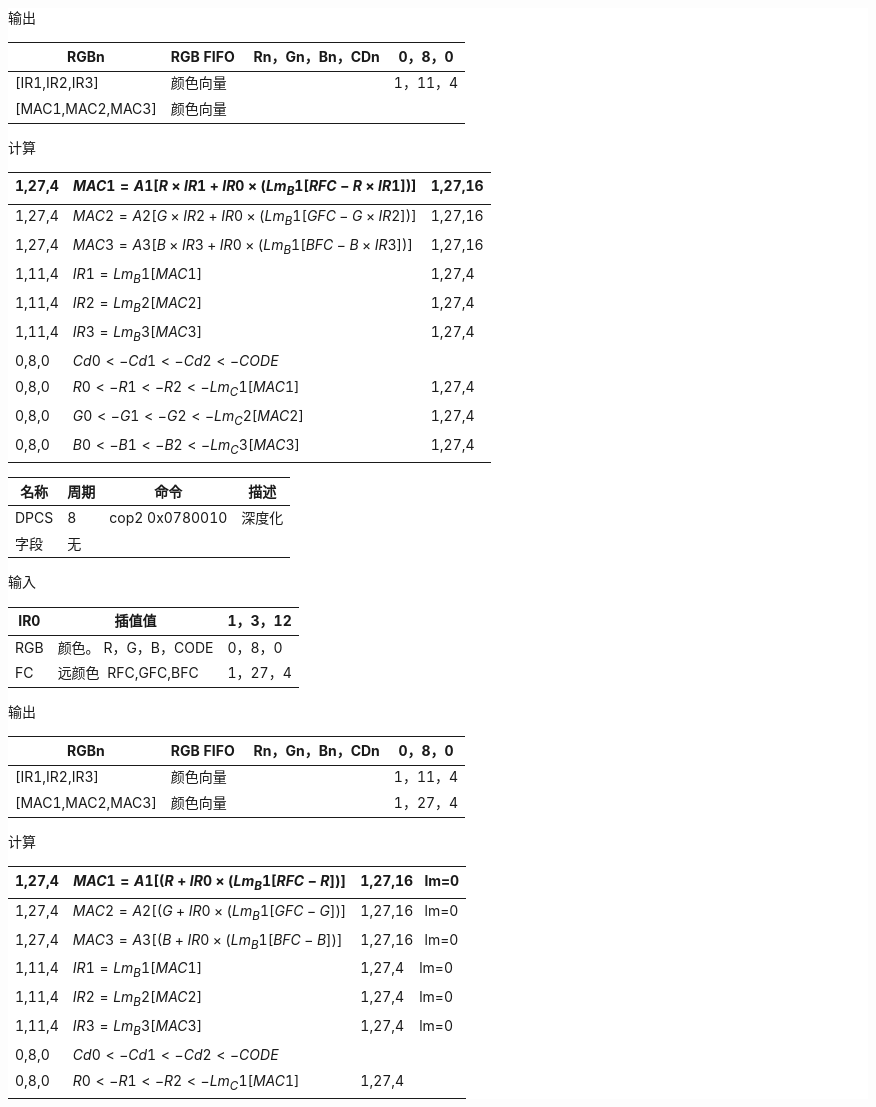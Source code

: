 输出

| RGBn             | RGB FIFO     Rn，Gn，Bn，CDn | 0，8，0  |
| ---------------- | ------------------------- | ------ |
| [IR1,IR2,IR3]    | 颜色向量                      | 1，11，4 |
| [MAC1,MAC2,MAC3] | 颜色向量                      |        |

计算

| 1,27,4 | $MAC1=A1[R \times IR1 + IR0 \times (Lm_B1[RFC - R \times IR1])]$ | 1,27,16 |
| ------ | ---------------------------------------------------------------- | ------- |
| 1,27,4 | $MAC2=A2[G \times IR2 + IR0 \times (Lm_B1[GFC - G \times IR2])]$ | 1,27,16 |
| 1,27,4 | $MAC3=A3[B \times IR3 + IR0 \times (Lm_B1[BFC - B \times IR3])]$ | 1,27,16 |
| 1,11,4 | $IR1= Lm_B1[MAC1]$                                               | 1,27,4  |
| 1,11,4 | $IR2= Lm_B2[MAC2]$                                               | 1,27,4  |
| 1,11,4 | $IR3= Lm_B3[MAC3]$                                               | 1,27,4  |
| 0,8,0  | $Cd0<-Cd1<-Cd2<- CODE$                                           |         |
| 0,8,0  | $R0<-R1<-R2<- Lm_C1[MAC1]$                                       | 1,27,4  |
| 0,8,0  | $G0<-G1<-G2<- Lm_C2[MAC2]$                                       | 1,27,4  |
| 0,8,0  | $B0<-B1<-B2<- Lm_C3[MAC3]$                                       | 1,27,4  |

| 名称   | 周期  | 命令             | 描述  |
| ---- | --- | -------------- | --- |
| DPCS | 8   | cop2 0x0780010 | 深度化 |
| 字段   | 无   |                |     |

输入

| IR0 | 插值值              | 1，3，12 |
| --- | ---------------- | ------ |
| RGB | 颜色。 R，G，B，CODE   | 0，8，0  |
| FC  | 远颜色  RFC,GFC,BFC | 1，27，4 |

输出

| RGBn             | RGB FIFO     Rn，Gn，Bn，CDn | 0，8，0  |
| ---------------- | ------------------------- | ------ |
| [IR1,IR2,IR3]    | 颜色向量                      | 1，11，4 |
| [MAC1,MAC2,MAC3] | 颜色向量                      | 1，27，4 |

计算

| 1,27,4 | $MAC1=A1[(R + IR0 \times (Lm_B1[RFC - R])]$ | 1,27,16   lm=0 |
| ------ | ------------------------------------------- | -------------- |
| 1,27,4 | $MAC2=A2[(G + IR0 \times (Lm_B1[GFC - G])]$ | 1,27,16   lm=0 |
| 1,27,4 | $MAC3=A3[(B + IR0 \times (Lm_B1[BFC - B])]$ | 1,27,16   lm=0 |
| 1,11,4 | $IR1= Lm_B1[MAC1]$                          | 1,27,4    lm=0 |
| 1,11,4 | $IR2= Lm_B2[MAC2]$                          | 1,27,4    lm=0 |
| 1,11,4 | $IR3= Lm_B3[MAC3]$                          | 1,27,4    lm=0 |
| 0,8,0  | $Cd0<-Cd1<-Cd2<- CODE$                      |                |
| 0,8,0  | $R0<-R1<-R2<- Lm_C1[MAC1]$                  | 1,27,4         |
